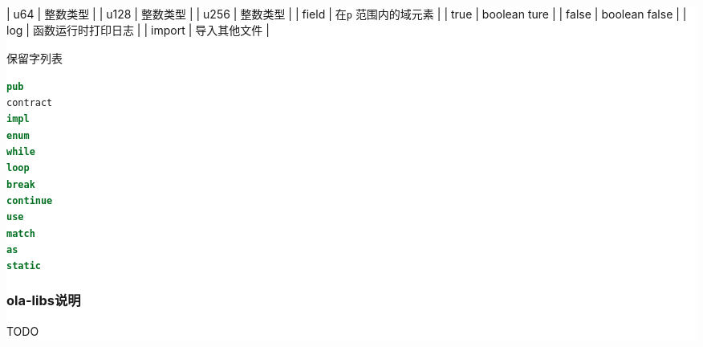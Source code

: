 | u64    | 整数类型                     |
| u128   | 整数类型                     |
| u256   | 整数类型                     |
| field  | 在`p` 范围内的域元素         |
| true   | boolean  ture                |
| false  | boolean  false               |
| log    | 函数运行时打印日志           |
| import | 导入其他文件                 |

保留字列表

```rust
pub
contract
impl
enum
while
loop
break
continue
use
match
as
static
```

### ola-libs说明


TODO
